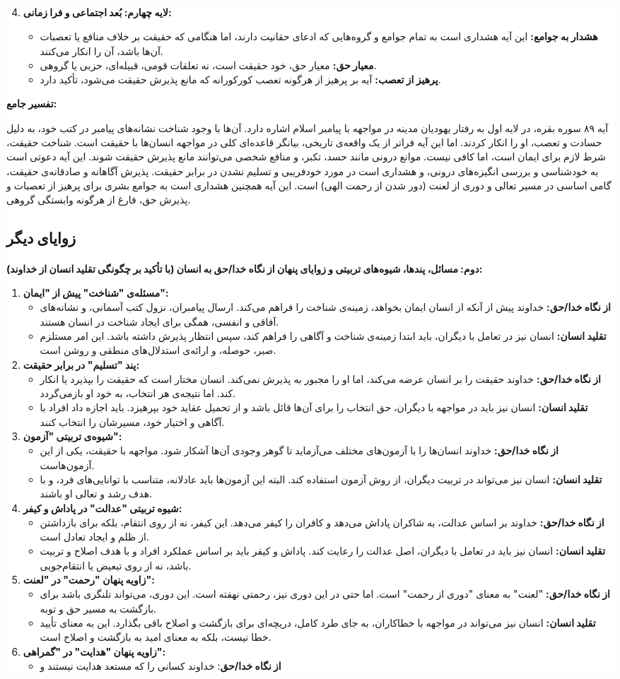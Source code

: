 4.  **لایه چهارم: بُعد اجتماعی و فرا زمانی:**

    -   **هشدار به جوامع:** این آیه هشداری است به تمام جوامع و گروه‌هایی
        که ادعای حقانیت دارند، اما هنگامی که حقیقت بر خلاف منافع یا
        تعصبات آن‌ها باشد، آن را انکار می‌کنند.
    -   **معیار حق:** معیار حق، خود حقیقت است، نه تعلقات قومی، قبیله‌ای،
        حزبی یا گروهی.
    -   **پرهیز از تعصب:** آیه بر پرهیز از هرگونه تعصب کورکورانه که مانع
        پذیرش حقیقت می‌شود، تأکید دارد.

**تفسیر جامع:**

آیه ۸۹ سوره بقره، در لایه اول به رفتار یهودیان مدینه در مواجهه با پیامبر
اسلام اشاره دارد. آن‌ها با وجود شناخت نشانه‌های پیامبر در کتب خود، به دلیل
حسادت و تعصب، او را انکار کردند. اما این آیه فراتر از یک واقعه‌ی تاریخی،
بیانگر قاعده‌ای کلی در مواجهه انسان‌ها با حقیقت است. شناخت حقیقت، شرط لازم
برای ایمان است، اما کافی نیست. موانع درونی مانند حسد، تکبر، و منافع شخصی
می‌توانند مانع پذیرش حقیقت شوند. این آیه دعوتی است به خودشناسی و بررسی
انگیزه‌های درونی، و هشداری است در مورد خودفریبی و تسلیم نشدن در برابر
حقیقت. پذیرش آگاهانه و صادقانه‌ی حقیقت، گامی اساسی در مسیر تعالی و دوری
از لعنت (دور شدن از رحمت الهی) است. این آیه همچنین هشداری است به جوامع
بشری برای پرهیز از تعصبات و پذیرش حق، فارغ از هرگونه وابستگی گروهی.

## زوایای دیگر

**دوم: مسائل، پندها، شیوه‌های تربیتی و زوایای پنهان از نگاه خدا/حق به
انسان (با تأکید بر چگونگی تقلید انسان از خداوند):**

1.  **مسئله‌ی "شناخت" پیش از "ایمان":**
    -   **از نگاه خدا/حق:** خداوند پیش از آنکه از انسان ایمان بخواهد،
        زمینه‌ی شناخت را فراهم می‌کند. ارسال پیامبران، نزول کتب آسمانی، و
        نشانه‌های آفاقی و انفسی، همگی برای ایجاد شناخت در انسان هستند.
    -   **تقلید انسان:** انسان نیز در تعامل با دیگران، باید ابتدا زمینه‌ی
        شناخت و آگاهی را فراهم کند، سپس انتظار پذیرش داشته باشد. این امر
        مستلزم صبر، حوصله، و ارائه‌ی استدلال‌های منطقی و روشن است.
2.  **پند "تسلیم" در برابر حقیقت:**
    -   **از نگاه خدا/حق:** خداوند حقیقت را بر انسان عرضه می‌کند، اما او
        را مجبور به پذیرش نمی‌کند. انسان مختار است که حقیقت را بپذیرد یا
        انکار کند. اما نتیجه‌ی هر انتخاب، به خود او بازمی‌گردد.
    -   **تقلید انسان:** انسان نیز باید در مواجهه با دیگران، حق انتخاب
        را برای آن‌ها قائل باشد و از تحمیل عقاید خود بپرهیزد. باید اجازه
        داد افراد با آگاهی و اختیار خود، مسیرشان را انتخاب کنند.
3.  **شیوه‌ی تربیتی "آزمون":**
    -   **از نگاه خدا/حق:** خداوند انسان‌ها را با آزمون‌های مختلف می‌آزماید
        تا گوهر وجودی آن‌ها آشکار شود. مواجهه با حقیقت، یکی از این
        آزمون‌هاست.
    -   **تقلید انسان:** انسان نیز می‌تواند در تربیت دیگران، از روش آزمون
        استفاده کند. البته این آزمون‌ها باید عادلانه، متناسب با
        توانایی‌های فرد، و با هدف رشد و تعالی او باشند.
4.  **شیوه تربیتی "عدالت" در پاداش و کیفر:**
    -   **از نگاه خدا/حق:** خداوند بر اساس عدالت، به شاکران پاداش می‌دهد
        و کافران را کیفر می‌دهد. این کیفر، نه از روی انتقام، بلکه برای
        بازداشتن از ظلم و ایجاد تعادل است.
    -   **تقلید انسان:** انسان نیز باید در تعامل با دیگران، اصل عدالت را
        رعایت کند. پاداش و کیفر باید بر اساس عملکرد افراد و با هدف اصلاح
        و تربیت باشد، نه از روی تبعیض یا انتقام‌جویی.
5.  **زاویه پنهان "رحمت" در "لعنت":**
    -   **از نگاه خدا/حق:** "لعنت" به معنای "دوری از رحمت" است. اما حتی
        در این دوری نیز، رحمتی نهفته است. این دوری، می‌تواند تلنگری باشد
        برای بازگشت به مسیر حق و توبه.
    -   **تقلید انسان:** انسان نیز می‌تواند در مواجهه با خطاکاران، به جای
        طرد کامل، دریچه‌ای برای بازگشت و اصلاح باقی بگذارد. این به معنای
        تأیید خطا نیست، بلکه به معنای امید به بازگشت و اصلاح است.
6.  **زاویه پنهان "هدایت" در "گمراهی":**
    -   **از نگاه خدا/حق**: خداوند کسانی را که مستعد هدایت نیستند و